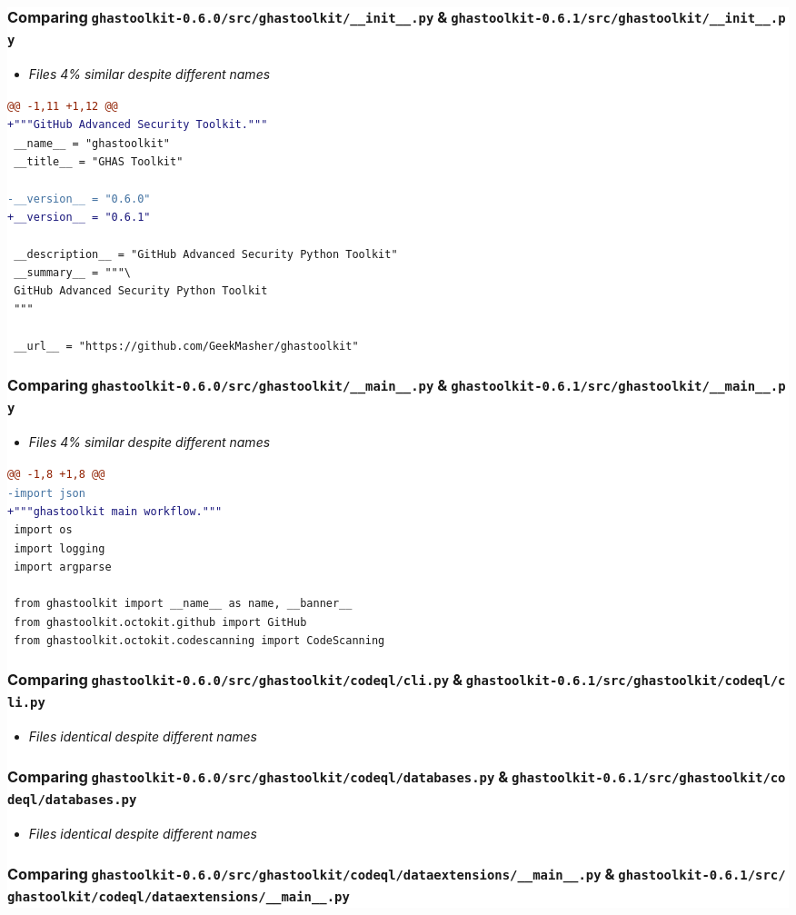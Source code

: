 ### Comparing `ghastoolkit-0.6.0/src/ghastoolkit/__init__.py` & `ghastoolkit-0.6.1/src/ghastoolkit/__init__.py`

 * *Files 4% similar despite different names*

```diff
@@ -1,11 +1,12 @@
+"""GitHub Advanced Security Toolkit."""
 __name__ = "ghastoolkit"
 __title__ = "GHAS Toolkit"
 
-__version__ = "0.6.0"
+__version__ = "0.6.1"
 
 __description__ = "GitHub Advanced Security Python Toolkit"
 __summary__ = """\
 GitHub Advanced Security Python Toolkit
 """
 
 __url__ = "https://github.com/GeekMasher/ghastoolkit"
```

### Comparing `ghastoolkit-0.6.0/src/ghastoolkit/__main__.py` & `ghastoolkit-0.6.1/src/ghastoolkit/__main__.py`

 * *Files 4% similar despite different names*

```diff
@@ -1,8 +1,8 @@
-import json
+"""ghastoolkit main workflow."""
 import os
 import logging
 import argparse
 
 from ghastoolkit import __name__ as name, __banner__
 from ghastoolkit.octokit.github import GitHub
 from ghastoolkit.octokit.codescanning import CodeScanning
```

### Comparing `ghastoolkit-0.6.0/src/ghastoolkit/codeql/cli.py` & `ghastoolkit-0.6.1/src/ghastoolkit/codeql/cli.py`

 * *Files identical despite different names*

### Comparing `ghastoolkit-0.6.0/src/ghastoolkit/codeql/databases.py` & `ghastoolkit-0.6.1/src/ghastoolkit/codeql/databases.py`

 * *Files identical despite different names*

### Comparing `ghastoolkit-0.6.0/src/ghastoolkit/codeql/dataextensions/__main__.py` & `ghastoolkit-0.6.1/src/ghastoolkit/codeql/dataextensions/__main__.py`
